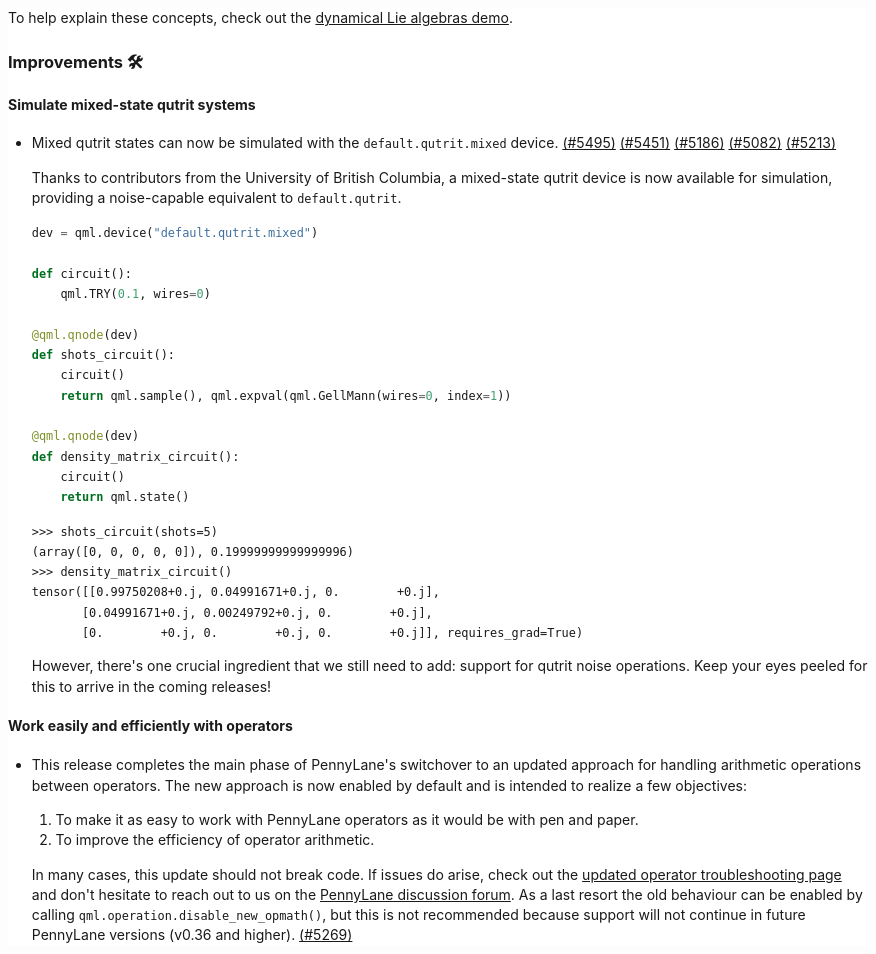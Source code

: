   To help explain these concepts, check out the
  [dynamical Lie algebras demo](https://pennylane.ai/qml/demos/tutorial_liealgebra).

<h3>Improvements 🛠</h3>

<h4>Simulate mixed-state qutrit systems</h4>

* Mixed qutrit states can now be simulated with the `default.qutrit.mixed` device.
  [(#5495)](https://github.com/PennyLaneAI/pennylane/pull/5495)
  [(#5451)](https://github.com/PennyLaneAI/pennylane/pull/5451)
  [(#5186)](https://github.com/PennyLaneAI/pennylane/pull/5186)
  [(#5082)](https://github.com/PennyLaneAI/pennylane/pull/5082)
  [(#5213)](https://github.com/PennyLaneAI/pennylane/pull/5213)

  Thanks to contributors from the University of British Columbia, a mixed-state
  qutrit device is now available for simulation, providing a noise-capable
  equivalent to `default.qutrit`.

  ```python
  dev = qml.device("default.qutrit.mixed")

  def circuit():
      qml.TRY(0.1, wires=0)

  @qml.qnode(dev)
  def shots_circuit():
      circuit()
      return qml.sample(), qml.expval(qml.GellMann(wires=0, index=1))

  @qml.qnode(dev)
  def density_matrix_circuit():
      circuit()
      return qml.state()
  ```

  ```pycon
  >>> shots_circuit(shots=5)
  (array([0, 0, 0, 0, 0]), 0.19999999999999996)
  >>> density_matrix_circuit()
  tensor([[0.99750208+0.j, 0.04991671+0.j, 0.        +0.j],
         [0.04991671+0.j, 0.00249792+0.j, 0.        +0.j],
         [0.        +0.j, 0.        +0.j, 0.        +0.j]], requires_grad=True)
  ```

  However, there's one crucial ingredient that we still need to add: support for qutrit noise
  operations. Keep your eyes peeled for this to arrive in the coming releases!

<h4>Work easily and efficiently with operators</h4>

* This release completes the main phase of PennyLane's switchover to an updated approach for
  handling arithmetic operations between operators. The new approach is now enabled by default and
  is intended to realize a few objectives:

  1. To make it as easy to work with PennyLane operators as it would be with pen and paper.
  2. To improve the efficiency of operator arithmetic.

  In many cases, this update should not break code. If issues do arise, check out the
  [updated operator troubleshooting page](https://docs.pennylane.ai/en/stable/news/new_opmath.html)
  and don't hesitate to reach out to us on the
  [PennyLane discussion forum](https://discuss.pennylane.ai/). As a last resort the old behaviour
  can be enabled by calling `qml.operation.disable_new_opmath()`, but this is not recommended
  because support will not continue in future PennyLane versions (v0.36 and higher).
  [(#5269)](https://github.com/PennyLaneAI/pennylane/pull/5269)
